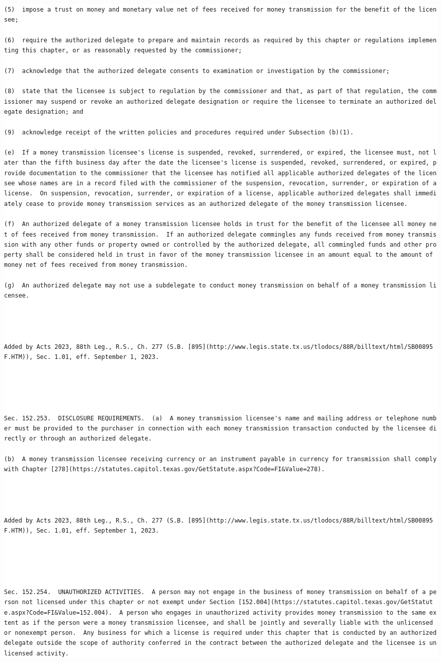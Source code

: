    (5)  impose a trust on money and monetary value net of fees received for money transmission for the benefit of the licensee;
    
    (6)  require the authorized delegate to prepare and maintain records as required by this chapter or regulations implementing this chapter, or as reasonably requested by the commissioner;
    
    (7)  acknowledge that the authorized delegate consents to examination or investigation by the commissioner;
    
    (8)  state that the licensee is subject to regulation by the commissioner and that, as part of that regulation, the commissioner may suspend or revoke an authorized delegate designation or require the licensee to terminate an authorized delegate designation; and
    
    (9)  acknowledge receipt of the written policies and procedures required under Subsection (b)(1).
    
    (e)  If a money transmission licensee's license is suspended, revoked, surrendered, or expired, the licensee must, not later than the fifth business day after the date the licensee's license is suspended, revoked, surrendered, or expired, provide documentation to the commissioner that the licensee has notified all applicable authorized delegates of the licensee whose names are in a record filed with the commissioner of the suspension, revocation, surrender, or expiration of a license.  On suspension, revocation, surrender, or expiration of a license, applicable authorized delegates shall immediately cease to provide money transmission services as an authorized delegate of the money transmission licensee.
    
    (f)  An authorized delegate of a money transmission licensee holds in trust for the benefit of the licensee all money net of fees received from money transmission.  If an authorized delegate commingles any funds received from money transmission with any other funds or property owned or controlled by the authorized delegate, all commingled funds and other property shall be considered held in trust in favor of the money transmission licensee in an amount equal to the amount of money net of fees received from money transmission.
    
    (g)  An authorized delegate may not use a subdelegate to conduct money transmission on behalf of a money transmission licensee.
    
    
    
    
    Added by Acts 2023, 88th Leg., R.S., Ch. 277 (S.B. [895](http://www.legis.state.tx.us/tlodocs/88R/billtext/html/SB00895F.HTM)), Sec. 1.01, eff. September 1, 2023.
    
    
    
    
    
    Sec. 152.253.  DISCLOSURE REQUIREMENTS.  (a)  A money transmission licensee's name and mailing address or telephone number must be provided to the purchaser in connection with each money transmission transaction conducted by the licensee directly or through an authorized delegate.
    
    (b)  A money transmission licensee receiving currency or an instrument payable in currency for transmission shall comply with Chapter [278](https://statutes.capitol.texas.gov/GetStatute.aspx?Code=FI&Value=278).
    
    
    
    
    Added by Acts 2023, 88th Leg., R.S., Ch. 277 (S.B. [895](http://www.legis.state.tx.us/tlodocs/88R/billtext/html/SB00895F.HTM)), Sec. 1.01, eff. September 1, 2023.
    
    
    
    
    
    Sec. 152.254.  UNAUTHORIZED ACTIVITIES.  A person may not engage in the business of money transmission on behalf of a person not licensed under this chapter or not exempt under Section [152.004](https://statutes.capitol.texas.gov/GetStatute.aspx?Code=FI&Value=152.004).  A person who engages in unauthorized activity provides money transmission to the same extent as if the person were a money transmission licensee, and shall be jointly and severally liable with the unlicensed or nonexempt person.  Any business for which a license is required under this chapter that is conducted by an authorized delegate outside the scope of authority conferred in the contract between the authorized delegate and the licensee is unlicensed activity.
    